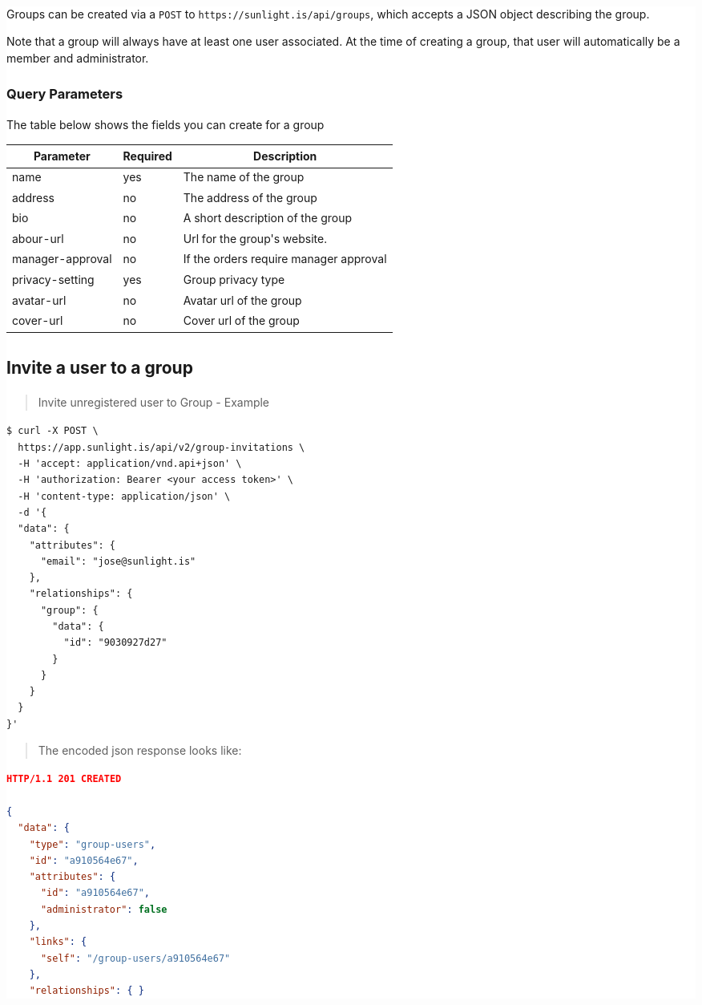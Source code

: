 Groups can be created via a `POST` to `https://sunlight.is/api/groups`, which accepts a JSON object describing the group.

<aside class="notice">
  Note that a group will always have at least one user associated. At the time of creating a group, that user will automatically be a member and administrator.
</aside>

### Query Parameters

The table below shows the fields you can create for a group

Parameter | Required | Description
--------- | ------- | -----------
name | yes | The name of the group
address | no | The address of the group
bio | no | A short description of the group
abour-url | no | Url for the group's website.
manager-approval | no | If the orders require manager approval
privacy-setting | yes | Group privacy type
avatar-url | no | Avatar url of the group
cover-url | no | Cover url of the group

## Invite a user to a group

> Invite unregistered user to Group - Example

```shell
$ curl -X POST \
  https://app.sunlight.is/api/v2/group-invitations \
  -H 'accept: application/vnd.api+json' \
  -H 'authorization: Bearer <your access token>' \
  -H 'content-type: application/json' \
  -d '{
  "data": {
    "attributes": {
      "email": "jose@sunlight.is"
    },
    "relationships": {
      "group": {
        "data": {
          "id": "9030927d27" 
        }
      }
    }
  }
}'
```

> The encoded json response looks like:

```json
HTTP/1.1 201 CREATED 

{
  "data": {
    "type": "group-users",
    "id": "a910564e67",
    "attributes": {
      "id": "a910564e67",
      "administrator": false
    },
    "links": {
      "self": "/group-users/a910564e67"
    },
    "relationships": { }
```